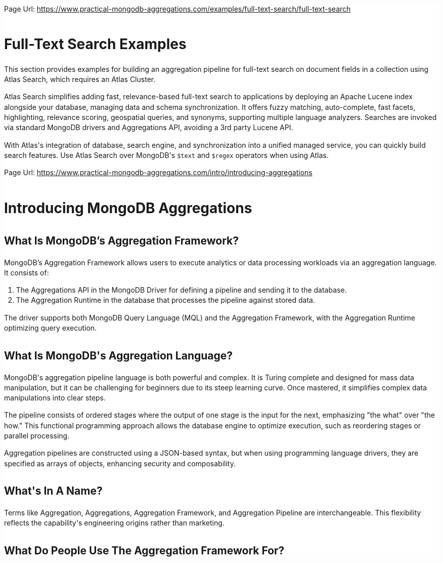 Page Url: https://www.practical-mongodb-aggregations.com/examples/full-text-search/full-text-search
# Full-Text Search Examples

This section provides examples for building an aggregation pipeline for full-text search on document fields in a collection using Atlas Search, which requires an Atlas Cluster.

Atlas Search simplifies adding fast, relevance-based full-text search to applications by deploying an Apache Lucene index alongside your database, managing data and schema synchronization. It offers fuzzy matching, auto-complete, fast facets, highlighting, relevance scoring, geospatial queries, and synonyms, supporting multiple language analyzers. Searches are invoked via standard MongoDB drivers and Aggregations API, avoiding a 3rd party Lucene API.

With Atlas's integration of database, search engine, and synchronization into a unified managed service, you can quickly build search features. Use Atlas Search over MongoDB's `$text` and `$regex` operators when using Atlas.

Page Url: https://www.practical-mongodb-aggregations.com/intro/introducing-aggregations
# Introducing MongoDB Aggregations

## What Is MongoDB’s Aggregation Framework?

MongoDB’s Aggregation Framework allows users to execute analytics or data processing workloads via an aggregation language. It consists of:

1. The Aggregations API in the MongoDB Driver for defining a pipeline and sending it to the database.
2. The Aggregation Runtime in the database that processes the pipeline against stored data.

The driver supports both MongoDB Query Language (MQL) and the Aggregation Framework, with the Aggregation Runtime optimizing query execution.

## What Is MongoDB's Aggregation Language?

MongoDB's aggregation pipeline language is both powerful and complex. It is Turing complete and designed for mass data manipulation, but it can be challenging for beginners due to its steep learning curve. Once mastered, it simplifies complex data manipulations into clear steps.

The pipeline consists of ordered stages where the output of one stage is the input for the next, emphasizing "the what" over "the how." This functional programming approach allows the database engine to optimize execution, such as reordering stages or parallel processing.

Aggregation pipelines are constructed using a JSON-based syntax, but when using programming language drivers, they are specified as arrays of objects, enhancing security and composability.

## What's In A Name?

Terms like Aggregation, Aggregations, Aggregation Framework, and Aggregation Pipeline are interchangeable. This flexibility reflects the capability's engineering origins rather than marketing.

## What Do People Use The Aggregation Framework For?
